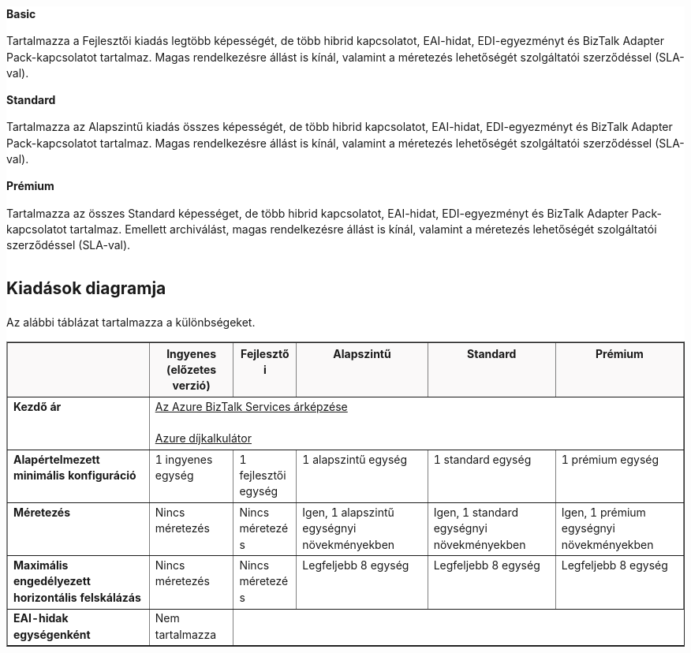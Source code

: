 **Basic**

Tartalmazza a Fejlesztői kiadás legtöbb képességét, de több hibrid kapcsolatot, EAI-hidat, EDI-egyezményt és BizTalk Adapter Pack-kapcsolatot tartalmaz. Magas rendelkezésre állást is kínál, valamint a méretezés lehetőségét szolgáltatói szerződéssel (SLA-val).

**Standard**

Tartalmazza az Alapszintű kiadás összes képességét, de több hibrid kapcsolatot, EAI-hidat, EDI-egyezményt és BizTalk Adapter Pack-kapcsolatot tartalmaz. Magas rendelkezésre állást is kínál, valamint a méretezés lehetőségét szolgáltatói szerződéssel (SLA-val).

**Prémium**

Tartalmazza az összes Standard képességet, de több hibrid kapcsolatot, EAI-hidat, EDI-egyezményt és BizTalk Adapter Pack-kapcsolatot tartalmaz. Emellett archiválást, magas rendelkezésre állást is kínál, valamint a méretezés lehetőségét szolgáltatói szerződéssel (SLA-val).

<a id="editions-chart" class="xliff"></a>

## Kiadások diagramja
Az alábbi táblázat tartalmazza a különbségeket.

<table border="1">
<tr bgcolor="FAF9F9">
        <th></th>
        <th>Ingyenes (előzetes verzió)</th>
        <th>Fejlesztői</th>
        <th>Alapszintű</th>
        <th>Standard</th>
        <th>Prémium</th>
</tr>

<tr>
<td><strong>Kezdő ár</strong></td>
<td colspan="5"><a HREF="http://go.microsoft.com/fwlink/p/?LinkID=304011"> Az Azure BizTalk Services árképzése</a> <br/><br/> <a HREF="http://azure.microsoft.com/pricing/calculator/?scenario=full">Azure díjkalkulátor</a></td>
</tr>
<tr>
<td><strong>Alapértelmezett minimális konfiguráció</strong></td>
<td>1 ingyenes egység</td>
<td>1 fejlesztői egység</td>
<td>1 alapszintű egység</td>
<td>1 standard egység</td>
<td>1 prémium egység</td>
</tr>
<tr>
<td><strong>Méretezés</strong></td>
<td>Nincs méretezés</td>
<td>Nincs méretezés</td>
<td>Igen, 1 alapszintű egységnyi növekményekben</td>
<td>Igen, 1 standard egységnyi növekményekben</td>
<td>Igen, 1 prémium egységnyi növekményekben</td>
</tr>
<tr>
<td><strong>Maximális engedélyezett horizontális felskálázás</strong></td>
<td>Nincs méretezés</td>
<td>Nincs méretezés</td>
<td>Legfeljebb 8 egység</td>
<td>Legfeljebb 8 egység</td>
<td>Legfeljebb 8 egység</td>
</tr>
<tr>
<td><strong>EAI-hidak egységenként</strong></td>
<td>Nem tartalmazza</td>